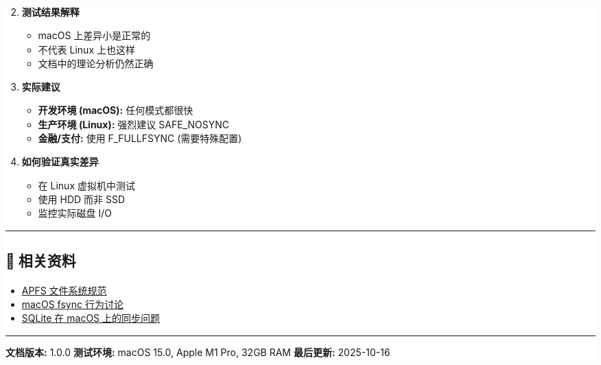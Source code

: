 2. **测试结果解释**
   - macOS 上差异小是正常的
   - 不代表 Linux 上也这样
   - 文档中的理论分析仍然正确

3. **实际建议**
   - **开发环境 (macOS):** 任何模式都很快
   - **生产环境 (Linux):** 强烈建议 SAFE_NOSYNC
   - **金融/支付:** 使用 F_FULLFSYNC (需要特殊配置)

4. **如何验证真实差异**
   - 在 Linux 虚拟机中测试
   - 使用 HDD 而非 SSD
   - 监控实际磁盘 I/O

---

## 🔗 相关资料

- [APFS 文件系统规范](https://developer.apple.com/documentation/foundation/file_system/about_apple_file_system)
- [macOS fsync 行为讨论](https://www.postgresql.org/message-id/flat/56583BDD.9060302@2ndquadrant.com)
- [SQLite 在 macOS 上的同步问题](https://www.sqlite.org/howtocorrupt.html#_filesystems_with_broken_or_missing_lock_implementations)

---

**文档版本:** 1.0.0
**测试环境:** macOS 15.0, Apple M1 Pro, 32GB RAM
**最后更新:** 2025-10-16
